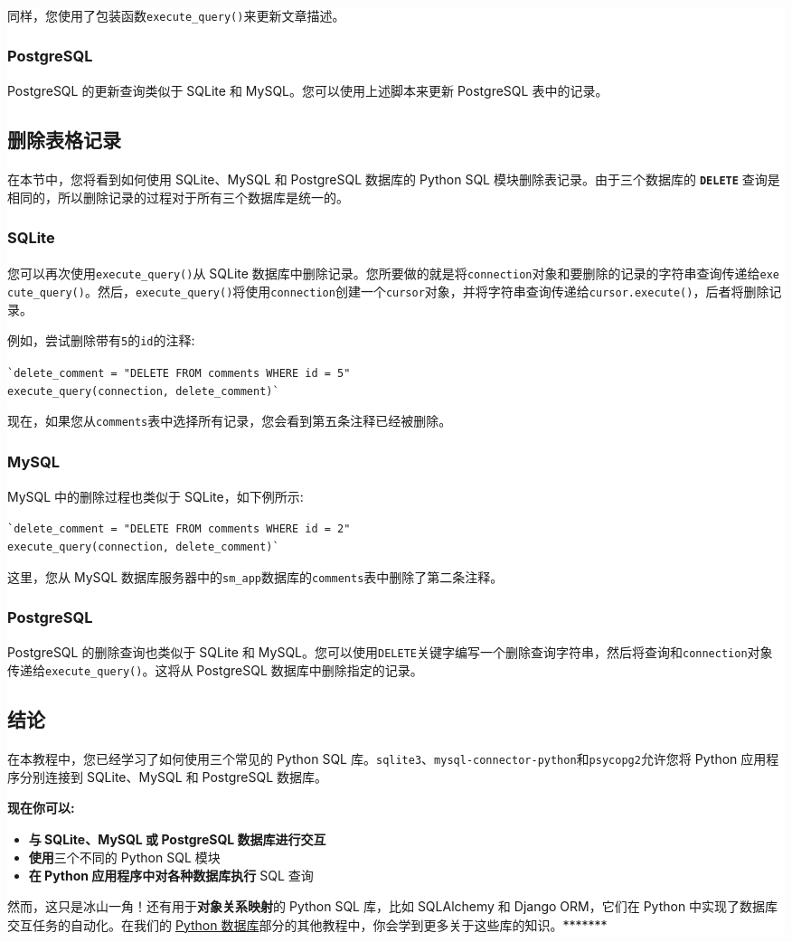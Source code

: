 同样，您使用了包装函数`execute_query()`来更新文章描述。

### PostgreSQL

PostgreSQL 的更新查询类似于 SQLite 和 MySQL。您可以使用上述脚本来更新 PostgreSQL 表中的记录。

## 删除表格记录

在本节中，您将看到如何使用 SQLite、MySQL 和 PostgreSQL 数据库的 Python SQL 模块删除表记录。由于三个数据库的 **`DELETE`** 查询是相同的，所以删除记录的过程对于所有三个数据库是统一的。

### SQLite

您可以再次使用`execute_query()`从 SQLite 数据库中删除记录。您所要做的就是将`connection`对象和要删除的记录的字符串查询传递给`execute_query()`。然后，`execute_query()`将使用`connection`创建一个`cursor`对象，并将字符串查询传递给`cursor.execute()`，后者将删除记录。

例如，尝试删除带有`5`的`id`的注释:

```
`delete_comment = "DELETE FROM comments WHERE id = 5"
execute_query(connection, delete_comment)` 
```

现在，如果您从`comments`表中选择所有记录，您会看到第五条注释已经被删除。

### MySQL

MySQL 中的删除过程也类似于 SQLite，如下例所示:

```
`delete_comment = "DELETE FROM comments WHERE id = 2"
execute_query(connection, delete_comment)` 
```

这里，您从 MySQL 数据库服务器中的`sm_app`数据库的`comments`表中删除了第二条注释。

### PostgreSQL

PostgreSQL 的删除查询也类似于 SQLite 和 MySQL。您可以使用`DELETE`关键字编写一个删除查询字符串，然后将查询和`connection`对象传递给`execute_query()`。这将从 PostgreSQL 数据库中删除指定的记录。

## 结论

在本教程中，您已经学习了如何使用三个常见的 Python SQL 库。`sqlite3`、`mysql-connector-python`和`psycopg2`允许您将 Python 应用程序分别连接到 SQLite、MySQL 和 PostgreSQL 数据库。

**现在你可以:**

*   **与 SQLite、MySQL 或 PostgreSQL 数据库进行交互**
*   **使用**三个不同的 Python SQL 模块
*   **在 Python 应用程序中对各种数据库执行** SQL 查询

然而，这只是冰山一角！还有用于**对象关系映射**的 Python SQL 库，比如 SQLAlchemy 和 Django ORM，它们在 Python 中实现了数据库交互任务的自动化。在我们的 [Python 数据库](https://realpython.com/tutorials/databases/)部分的其他教程中，你会学到更多关于这些库的知识。*******
